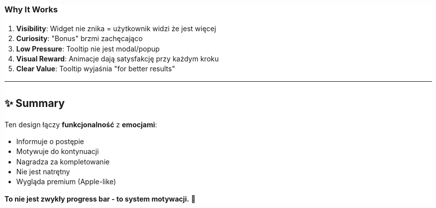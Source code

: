 ### Why It Works

1. **Visibility**: Widget nie znika = użytkownik widzi że jest więcej
2. **Curiosity**: "Bonus" brzmi zachęcająco
3. **Low Pressure**: Tooltip nie jest modal/popup
4. **Visual Reward**: Animacje dają satysfakcję przy każdym kroku
5. **Clear Value**: Tooltip wyjaśnia "for better results"

---

## ✨ Summary

Ten design łączy **funkcjonalność** z **emocjami**:

- Informuje o postępie
- Motywuje do kontynuacji
- Nagradza za kompletowanie
- Nie jest natrętny
- Wygląda premium (Apple-like)

**To nie jest zwykły progress bar - to system motywacji.** 🚀
